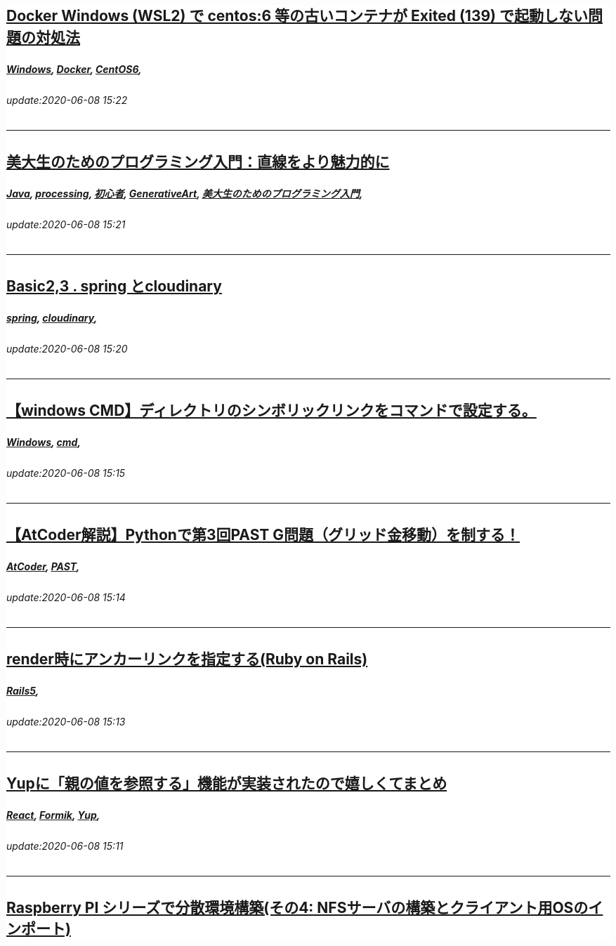 ## [Docker Windows (WSL2) で centos:6 等の古いコンテナが Exited (139) で起動しない問題の対処法](https://qiita.com/nakat-t/items/271071eeb0c0c9143396)
##### [Windows](https://qiita.com/tags/Windows), [Docker](https://qiita.com/tags/Docker), [CentOS6](https://qiita.com/tags/CentOS6), 
###### update:2020-06-08 15:22
---
## [美大生のためのプログラミング入門：直線をより魅力的に](https://qiita.com/iigura/items/01e35f7fcd88114b1a42)
##### [Java](https://qiita.com/tags/Java), [processing](https://qiita.com/tags/processing), [初心者](https://qiita.com/tags/初心者), [GenerativeArt](https://qiita.com/tags/GenerativeArt), [美大生のためのプログラミング入門](https://qiita.com/tags/美大生のためのプログラミング入門), 
###### update:2020-06-08 15:21
---
## [Basic2,3 . spring とcloudinary](https://qiita.com/rainbowaffro/items/a5baf030b3e79a588b39)
##### [spring](https://qiita.com/tags/spring), [cloudinary](https://qiita.com/tags/cloudinary), 
###### update:2020-06-08 15:20
---
## [【windows CMD】ディレクトリのシンボリックリンクをコマンドで設定する。](https://qiita.com/msht0511/items/f6af032265de677e5716)
##### [Windows](https://qiita.com/tags/Windows), [cmd](https://qiita.com/tags/cmd), 
###### update:2020-06-08 15:15
---
## [【AtCoder解説】Pythonで第3回PAST G問題（グリッド金移動）を制する！](https://qiita.com/u2dayo/items/819afa2f307aa2f07598)
##### [AtCoder](https://qiita.com/tags/AtCoder), [PAST](https://qiita.com/tags/PAST), 
###### update:2020-06-08 15:14
---
## [render時にアンカーリンクを指定する(Ruby on Rails)](https://qiita.com/kazusa-s/items/cfe03f6c37ed078356b4)
##### [Rails5](https://qiita.com/tags/Rails5), 
###### update:2020-06-08 15:13
---
## [Yupに「親の値を参照する」機能が実装されたので嬉しくてまとめ](https://qiita.com/kspotfujita/items/468bdad4491b400c29ed)
##### [React](https://qiita.com/tags/React), [Formik](https://qiita.com/tags/Formik), [Yup](https://qiita.com/tags/Yup), 
###### update:2020-06-08 15:11
---
## [Raspberry PI シリーズで分散環境構築(その4: NFSサーバの構築とクライアント用OSのインポート)](https://qiita.com/p_cub/items/dd682de7de28276129e6)